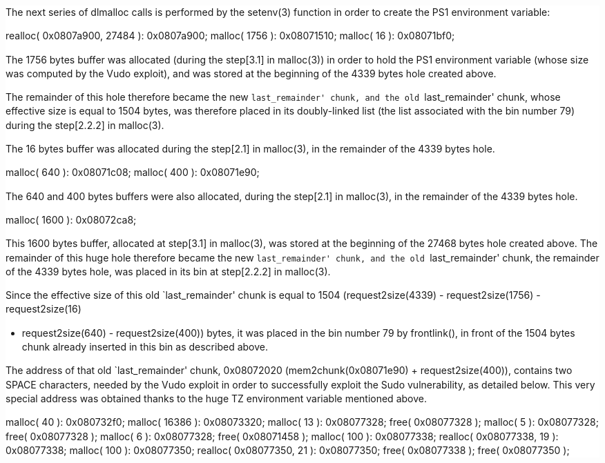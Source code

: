 The next series of dlmalloc calls is performed by the setenv(3) function
in order to create the PS1 environment variable:

realloc( 0x0807a900, 27484 ): 0x0807a900;
malloc( 1756 ): 0x08071510;
malloc( 16 ): 0x08071bf0;

The 1756 bytes buffer was allocated (during the step[3.1] in malloc(3))
in order to hold the PS1 environment variable (whose size was computed
by the Vudo exploit), and was stored at the beginning of the 4339 bytes
hole created above.

The remainder of this hole therefore became the new `last_remainder'
chunk, and the old `last_remainder' chunk, whose effective size is equal
to 1504 bytes, was therefore placed in its doubly-linked list (the list
associated with the bin number 79) during the step[2.2.2] in malloc(3).

The 16 bytes buffer was allocated during the step[2.1] in malloc(3), in
the remainder of the 4339 bytes hole.

malloc( 640 ): 0x08071c08;
malloc( 400 ): 0x08071e90;

The 640 and 400 bytes buffers were also allocated, during the step[2.1]
in malloc(3), in the remainder of the 4339 bytes hole.

malloc( 1600 ): 0x08072ca8;

This 1600 bytes buffer, allocated at step[3.1] in malloc(3), was stored
at the beginning of the 27468 bytes hole created above. The remainder of
this huge hole therefore became the new `last_remainder' chunk, and the
old `last_remainder' chunk, the remainder of the 4339 bytes hole, was
placed in its bin at step[2.2.2] in malloc(3).

Since the effective size of this old `last_remainder' chunk is equal
to 1504 (request2size(4339) - request2size(1756) - request2size(16)
- request2size(640) - request2size(400)) bytes, it was placed in the
bin number 79 by frontlink(), in front of the 1504 bytes chunk already
inserted in this bin as described above.

The address of that old `last_remainder' chunk, 0x08072020
(mem2chunk(0x08071e90) + request2size(400)), contains two SPACE
characters, needed by the Vudo exploit in order to successfully exploit
the Sudo vulnerability, as detailed below. This very special address was
obtained thanks to the huge TZ environment variable mentioned above.

malloc( 40 ): 0x080732f0;
malloc( 16386 ): 0x08073320;
malloc( 13 ): 0x08077328;
free( 0x08077328 );
malloc( 5 ): 0x08077328;
free( 0x08077328 );
malloc( 6 ): 0x08077328;
free( 0x08071458 );
malloc( 100 ): 0x08077338;
realloc( 0x08077338, 19 ): 0x08077338;
malloc( 100 ): 0x08077350;
realloc( 0x08077350, 21 ): 0x08077350;
free( 0x08077338 );
free( 0x08077350 );
